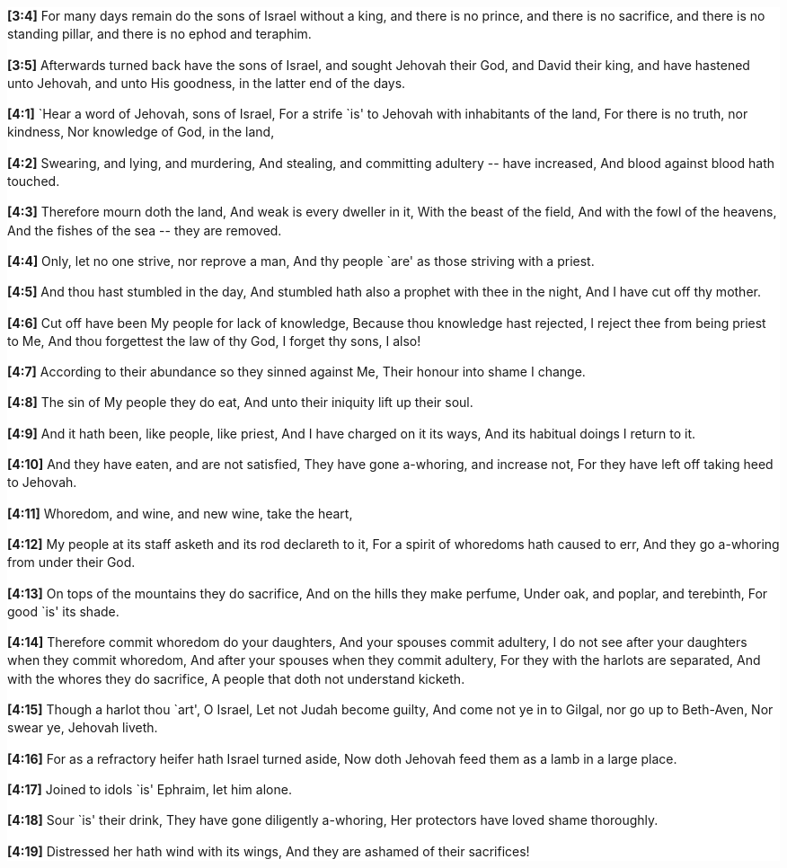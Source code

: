 **[3:4]** For many days remain do the sons of Israel without a king, and there is no prince, and there is no sacrifice, and there is no standing pillar, and there is no ephod and teraphim.

**[3:5]** Afterwards turned back have the sons of Israel, and sought Jehovah their God, and David their king, and have hastened unto Jehovah, and unto His goodness, in the latter end of the days.

**[4:1]** \`Hear a word of Jehovah, sons of Israel, For a strife \`is' to Jehovah with inhabitants of the land, For there is no truth, nor kindness, Nor knowledge of God, in the land,

**[4:2]** Swearing, and lying, and murdering, And stealing, and committing adultery -- have increased, And blood against blood hath touched.

**[4:3]** Therefore mourn doth the land, And weak is every dweller in it, With the beast of the field, And with the fowl of the heavens, And the fishes of the sea -- they are removed.

**[4:4]** Only, let no one strive, nor reprove a man, And thy people \`are' as those striving with a priest.

**[4:5]** And thou hast stumbled in the day, And stumbled hath also a prophet with thee in the night, And I have cut off thy mother.

**[4:6]** Cut off have been My people for lack of knowledge, Because thou knowledge hast rejected, I reject thee from being priest to Me, And thou forgettest the law of thy God, I forget thy sons, I also!

**[4:7]** According to their abundance so they sinned against Me, Their honour into shame I change.

**[4:8]** The sin of My people they do eat, And unto their iniquity lift up their soul.

**[4:9]** And it hath been, like people, like priest, And I have charged on it its ways, And its habitual doings I return to it.

**[4:10]** And they have eaten, and are not satisfied, They have gone a-whoring, and increase not, For they have left off taking heed to Jehovah.

**[4:11]** Whoredom, and wine, and new wine, take the heart,

**[4:12]** My people at its staff asketh and its rod declareth to it, For a spirit of whoredoms hath caused to err, And they go a-whoring from under their God.

**[4:13]** On tops of the mountains they do sacrifice, And on the hills they make perfume, Under oak, and poplar, and terebinth, For good \`is' its shade.

**[4:14]** Therefore commit whoredom do your daughters, And your spouses commit adultery, I do not see after your daughters when they commit whoredom, And after your spouses when they commit adultery, For they with the harlots are separated, And with the whores they do sacrifice, A people that doth not understand kicketh.

**[4:15]** Though a harlot thou \`art', O Israel, Let not Judah become guilty, And come not ye in to Gilgal, nor go up to Beth-Aven, Nor swear ye, Jehovah liveth.

**[4:16]** For as a refractory heifer hath Israel turned aside, Now doth Jehovah feed them as a lamb in a large place.

**[4:17]** Joined to idols \`is' Ephraim, let him alone.

**[4:18]** Sour \`is' their drink, They have gone diligently a-whoring, Her protectors have loved shame thoroughly.

**[4:19]** Distressed her hath wind with its wings, And they are ashamed of their sacrifices!
